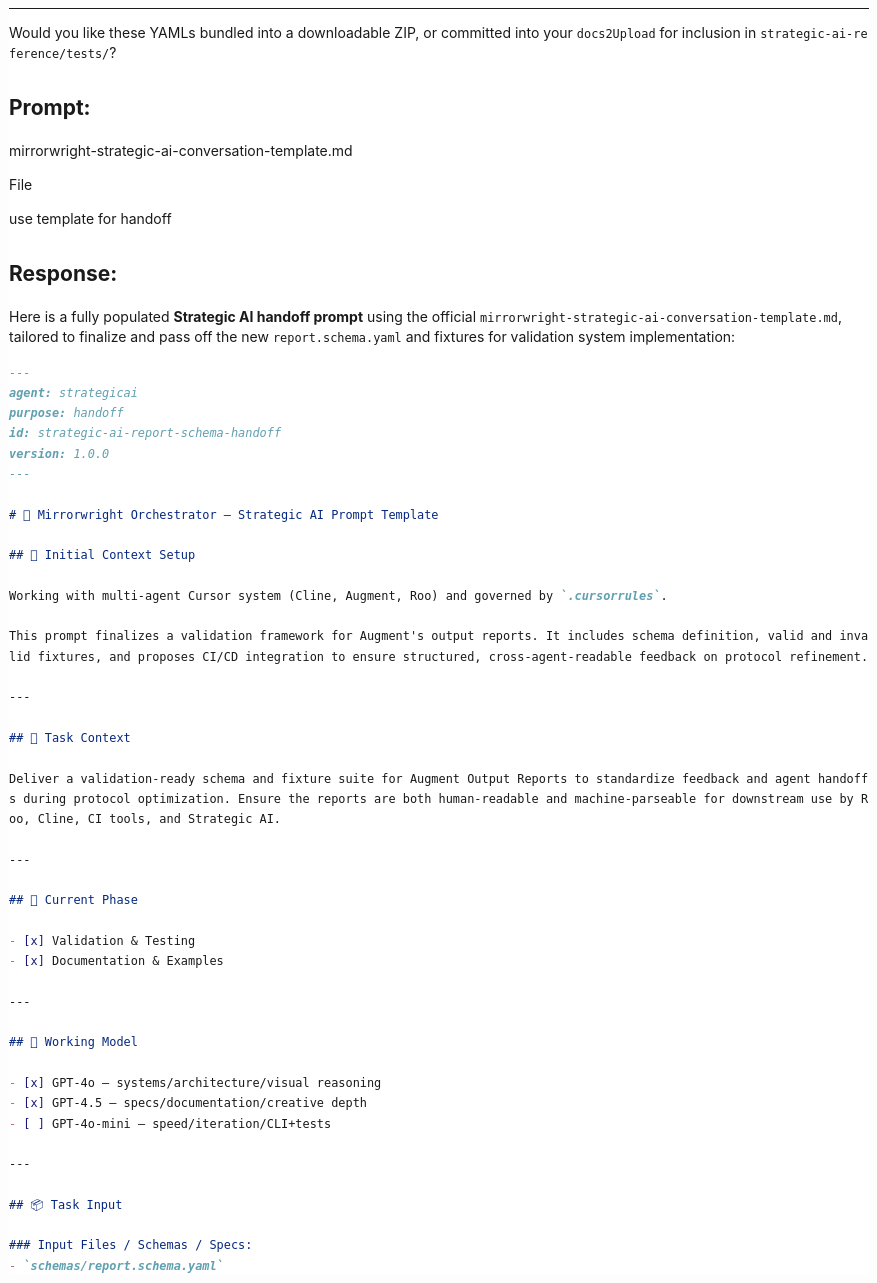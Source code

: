 * * *

Would you like these YAMLs bundled into a downloadable ZIP, or committed into your `docs2Upload` for inclusion in `strategic-ai-reference/tests/`?

## Prompt:
mirrorwright-strategic-ai-conversation-template.md

File

use template for handoff

## Response:
Here is a fully populated **Strategic AI handoff prompt** using the official `mirrorwright-strategic-ai-conversation-template.md`, tailored to finalize and pass off the new `report.schema.yaml` and fixtures for validation system implementation:

````markdown
---
agent: strategicai
purpose: handoff
id: strategic-ai-report-schema-handoff
version: 1.0.0
---

# 🧠 Mirrorwright Orchestrator — Strategic AI Prompt Template

## 🤖 Initial Context Setup

Working with multi-agent Cursor system (Cline, Augment, Roo) and governed by `.cursorrules`.

This prompt finalizes a validation framework for Augment's output reports. It includes schema definition, valid and invalid fixtures, and proposes CI/CD integration to ensure structured, cross-agent-readable feedback on protocol refinement.

---

## 🎯 Task Context

Deliver a validation-ready schema and fixture suite for Augment Output Reports to standardize feedback and agent handoffs during protocol optimization. Ensure the reports are both human-readable and machine-parseable for downstream use by Roo, Cline, CI tools, and Strategic AI.

---

## 🧩 Current Phase

- [x] Validation & Testing
- [x] Documentation & Examples

---

## 🤖 Working Model

- [x] GPT-4o – systems/architecture/visual reasoning
- [x] GPT-4.5 – specs/documentation/creative depth
- [ ] GPT-4o-mini – speed/iteration/CLI+tests

---

## 📦 Task Input

### Input Files / Schemas / Specs:
- `schemas/report.schema.yaml`
````